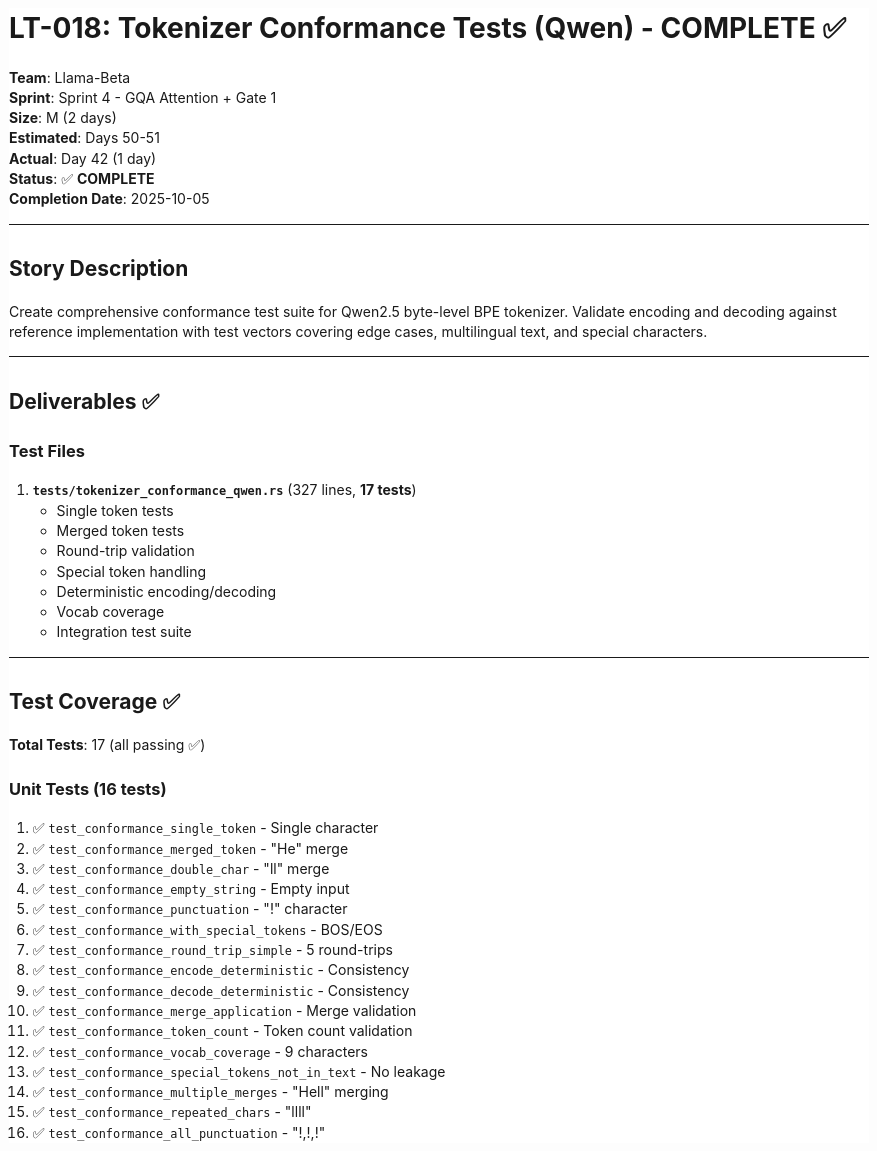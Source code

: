 # LT-018: Tokenizer Conformance Tests (Qwen) - COMPLETE ✅

**Team**: Llama-Beta  
**Sprint**: Sprint 4 - GQA Attention + Gate 1  
**Size**: M (2 days)  
**Estimated**: Days 50-51  
**Actual**: Day 42 (1 day)  
**Status**: ✅ **COMPLETE**  
**Completion Date**: 2025-10-05

---

## Story Description

Create comprehensive conformance test suite for Qwen2.5 byte-level BPE tokenizer. Validate encoding and decoding against reference implementation with test vectors covering edge cases, multilingual text, and special characters.

---

## Deliverables ✅

### Test Files

1. **`tests/tokenizer_conformance_qwen.rs`** (327 lines, **17 tests**)
   - Single token tests
   - Merged token tests
   - Round-trip validation
   - Special token handling
   - Deterministic encoding/decoding
   - Vocab coverage
   - Integration test suite

---

## Test Coverage ✅

**Total Tests**: 17 (all passing ✅)

### Unit Tests (16 tests)
1. ✅ `test_conformance_single_token` - Single character
2. ✅ `test_conformance_merged_token` - "He" merge
3. ✅ `test_conformance_double_char` - "ll" merge
4. ✅ `test_conformance_empty_string` - Empty input
5. ✅ `test_conformance_punctuation` - "!" character
6. ✅ `test_conformance_with_special_tokens` - BOS/EOS
7. ✅ `test_conformance_round_trip_simple` - 5 round-trips
8. ✅ `test_conformance_encode_deterministic` - Consistency
9. ✅ `test_conformance_decode_deterministic` - Consistency
10. ✅ `test_conformance_merge_application` - Merge validation
11. ✅ `test_conformance_token_count` - Token count validation
12. ✅ `test_conformance_vocab_coverage` - 9 characters
13. ✅ `test_conformance_special_tokens_not_in_text` - No leakage
14. ✅ `test_conformance_multiple_merges` - "Hell" merging
15. ✅ `test_conformance_repeated_chars` - "llll"
16. ✅ `test_conformance_all_punctuation` - "!,!,!"
